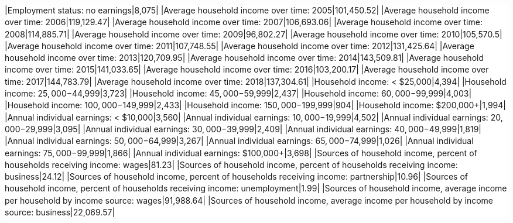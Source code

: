 |Employment status: no earnings|8,075|
|Average household income over time: 2005|101,450.52|
|Average household income over time: 2006|119,129.47|
|Average household income over time: 2007|106,693.06|
|Average household income over time: 2008|114,885.71|
|Average household income over time: 2009|96,802.27|
|Average household income over time: 2010|105,570.5|
|Average household income over time: 2011|107,748.55|
|Average household income over time: 2012|131,425.64|
|Average household income over time: 2013|120,709.95|
|Average household income over time: 2014|143,509.81|
|Average household income over time: 2015|141,033.65|
|Average household income over time: 2016|103,200.17|
|Average household income over time: 2017|144,783.79|
|Average household income over time: 2018|137,304.61|
|Household income: < $25,000|4,394|
|Household income: $25,000-$44,999|3,723|
|Household income: $45,000-$59,999|2,437|
|Household income: $60,000-$99,999|4,003|
|Household income: $100,000-$149,999|2,433|
|Household income: $150,000-$199,999|904|
|Household income: $200,000+|1,994|
|Annual individual earnings: < $10,000|3,560|
|Annual individual earnings: $10,000-$19,999|4,502|
|Annual individual earnings: $20,000-$29,999|3,095|
|Annual individual earnings: $30,000-$39,999|2,409|
|Annual individual earnings: $40,000-$49,999|1,819|
|Annual individual earnings: $50,000-$64,999|3,267|
|Annual individual earnings: $65,000-$74,999|1,026|
|Annual individual earnings: $75,000-$99,999|1,866|
|Annual individual earnings: $100,000+|3,698|
|Sources of household income, percent of households receiving income: wages|81.23|
|Sources of household income, percent of households receiving income: business|24.12|
|Sources of household income, percent of households receiving income: partnership|10.96|
|Sources of household income, percent of households receiving income: unemployment|1.99|
|Sources of household income, average income per household by income source: wages|91,988.64|
|Sources of household income, average income per household by income source: business|22,069.57|